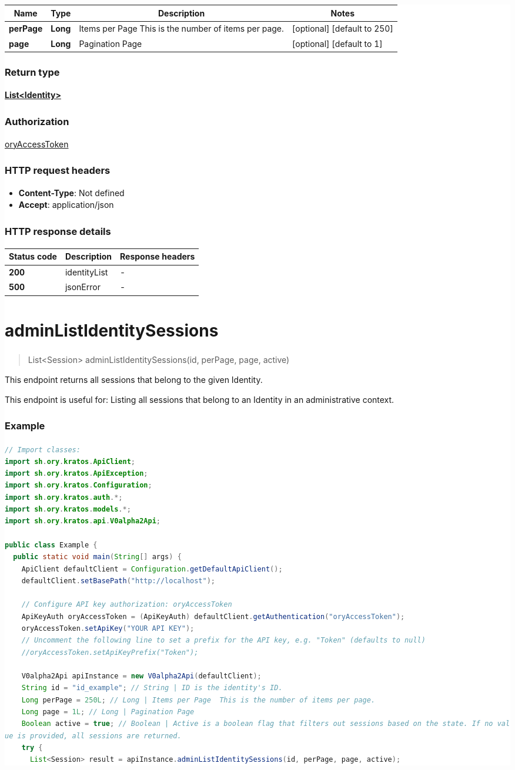 Name | Type | Description  | Notes
------------- | ------------- | ------------- | -------------
 **perPage** | **Long**| Items per Page  This is the number of items per page. | [optional] [default to 250]
 **page** | **Long**| Pagination Page | [optional] [default to 1]

### Return type

[**List&lt;Identity&gt;**](Identity.md)

### Authorization

[oryAccessToken](../README.md#oryAccessToken)

### HTTP request headers

 - **Content-Type**: Not defined
 - **Accept**: application/json

### HTTP response details
| Status code | Description | Response headers |
|-------------|-------------|------------------|
**200** | identityList |  -  |
**500** | jsonError |  -  |

<a name="adminListIdentitySessions"></a>
# **adminListIdentitySessions**
> List&lt;Session&gt; adminListIdentitySessions(id, perPage, page, active)

This endpoint returns all sessions that belong to the given Identity.

This endpoint is useful for:  Listing all sessions that belong to an Identity in an administrative context.

### Example
```java
// Import classes:
import sh.ory.kratos.ApiClient;
import sh.ory.kratos.ApiException;
import sh.ory.kratos.Configuration;
import sh.ory.kratos.auth.*;
import sh.ory.kratos.models.*;
import sh.ory.kratos.api.V0alpha2Api;

public class Example {
  public static void main(String[] args) {
    ApiClient defaultClient = Configuration.getDefaultApiClient();
    defaultClient.setBasePath("http://localhost");
    
    // Configure API key authorization: oryAccessToken
    ApiKeyAuth oryAccessToken = (ApiKeyAuth) defaultClient.getAuthentication("oryAccessToken");
    oryAccessToken.setApiKey("YOUR API KEY");
    // Uncomment the following line to set a prefix for the API key, e.g. "Token" (defaults to null)
    //oryAccessToken.setApiKeyPrefix("Token");

    V0alpha2Api apiInstance = new V0alpha2Api(defaultClient);
    String id = "id_example"; // String | ID is the identity's ID.
    Long perPage = 250L; // Long | Items per Page  This is the number of items per page.
    Long page = 1L; // Long | Pagination Page
    Boolean active = true; // Boolean | Active is a boolean flag that filters out sessions based on the state. If no value is provided, all sessions are returned.
    try {
      List<Session> result = apiInstance.adminListIdentitySessions(id, perPage, page, active);
```